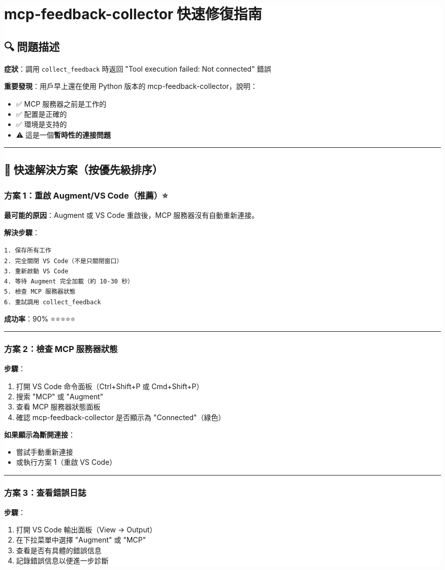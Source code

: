 # mcp-feedback-collector 快速修復指南

## 🔍 問題描述

**症狀**：調用 `collect_feedback` 時返回 "Tool execution failed: Not connected" 錯誤

**重要發現**：用戶早上還在使用 Python 版本的 mcp-feedback-collector，說明：
- ✅ MCP 服務器之前是工作的
- ✅ 配置是正確的
- ✅ 環境是支持的
- ⚠️ 這是一個**暫時性的連接問題**

---

## 🚀 快速解決方案（按優先級排序）

### 方案 1：重啟 Augment/VS Code（推薦）⭐

**最可能的原因**：Augment 或 VS Code 重啟後，MCP 服務器沒有自動重新連接。

**解決步驟**：
```
1. 保存所有工作
2. 完全關閉 VS Code（不是只關閉窗口）
3. 重新啟動 VS Code
4. 等待 Augment 完全加載（約 10-30 秒）
5. 檢查 MCP 服務器狀態
6. 重試調用 collect_feedback
```

**成功率**：90% ⭐⭐⭐⭐⭐

---

### 方案 2：檢查 MCP 服務器狀態

**步驟**：
1. 打開 VS Code 命令面板（Ctrl+Shift+P 或 Cmd+Shift+P）
2. 搜索 "MCP" 或 "Augment"
3. 查看 MCP 服務器狀態面板
4. 確認 mcp-feedback-collector 是否顯示為 "Connected"（綠色）

**如果顯示為斷開連接**：
- 嘗試手動重新連接
- 或執行方案 1（重啟 VS Code）

---

### 方案 3：查看錯誤日誌

**步驟**：
1. 打開 VS Code 輸出面板（View → Output）
2. 在下拉菜單中選擇 "Augment" 或 "MCP"
3. 查看是否有具體的錯誤信息
4. 記錄錯誤信息以便進一步診斷
